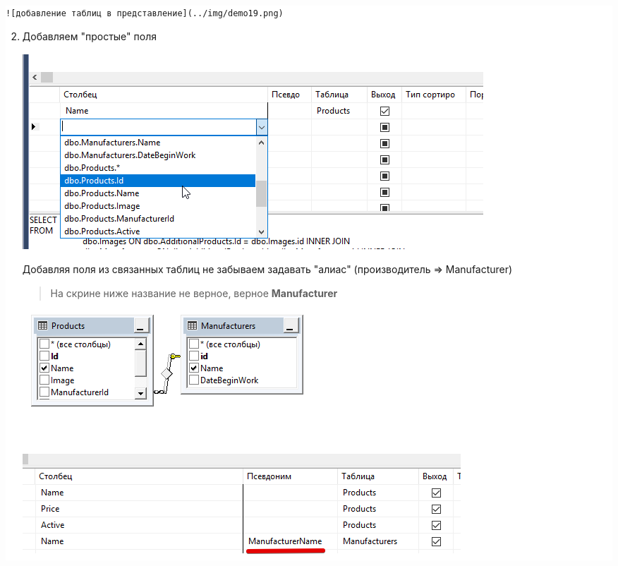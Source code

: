     ![добавление таблиц в представление](../img/demo19.png)

2. Добавляем "простые" поля

    ![](../img/demo20.png)

    Добавляя поля из связанных таблиц не забываем задавать "алиас" (производитель => Manufacturer)

    >На скрине ниже название не верное, верное **Manufacturer**

    ![](../img/demo21.png)
